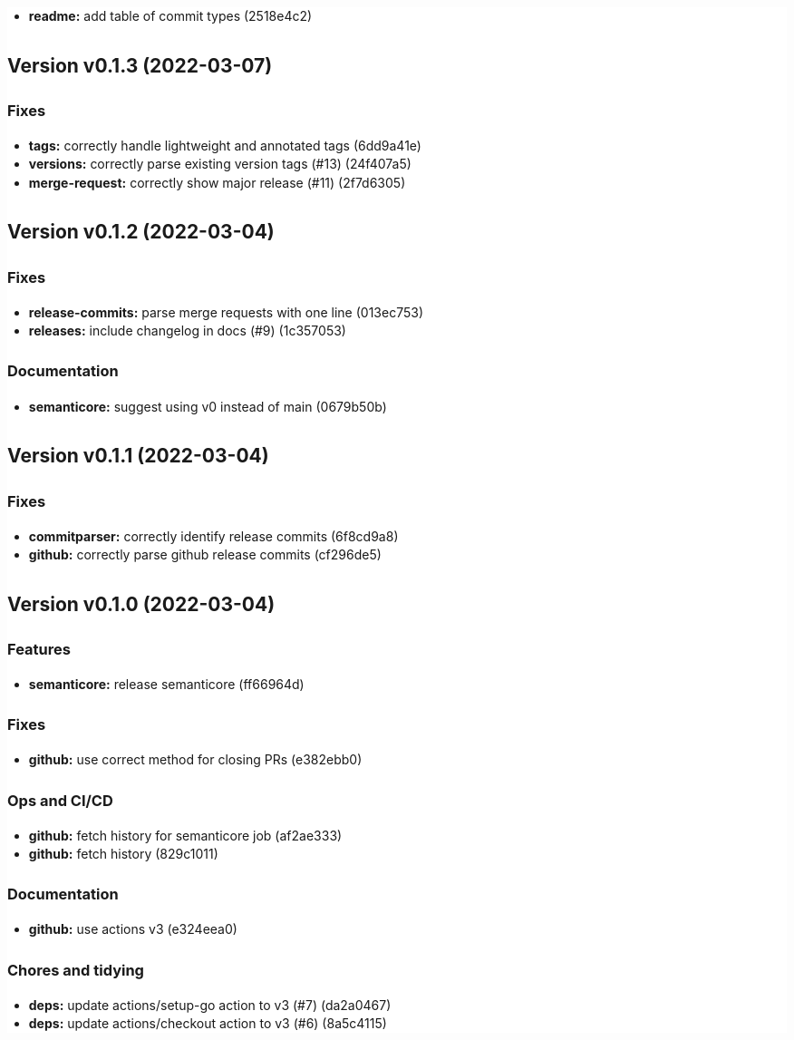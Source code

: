 - **readme:** add table of commit types (2518e4c2)

## Version v0.1.3 (2022-03-07)

### Fixes

- **tags:** correctly handle lightweight and annotated tags (6dd9a41e)
- **versions:** correctly parse existing version tags (#13) (24f407a5)
- **merge-request:** correctly show major release (#11) (2f7d6305)

## Version v0.1.2 (2022-03-04)

### Fixes

- **release-commits:** parse merge requests with one line (013ec753)
- **releases:** include changelog in docs (#9) (1c357053)

### Documentation

- **semanticore:** suggest using v0 instead of main (0679b50b)

## Version v0.1.1 (2022-03-04)

### Fixes

- **commitparser:** correctly identify release commits (6f8cd9a8)
- **github:** correctly parse github release commits (cf296de5)

## Version v0.1.0 (2022-03-04)

### Features

- **semanticore:** release semanticore (ff66964d)

### Fixes

- **github:** use correct method for closing PRs (e382ebb0)

### Ops and CI/CD

- **github:** fetch history for semanticore job (af2ae333)
- **github:** fetch history (829c1011)

### Documentation

- **github:** use actions v3 (e324eea0)

### Chores and tidying

- **deps:** update actions/setup-go action to v3 (#7) (da2a0467)
- **deps:** update actions/checkout action to v3 (#6) (8a5c4115)


